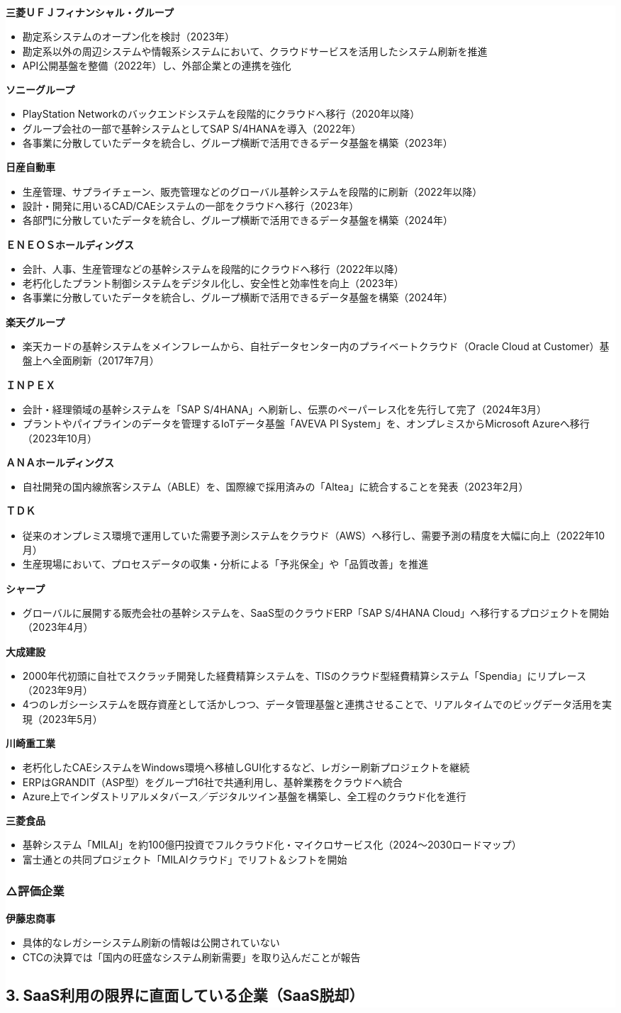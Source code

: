 **三菱ＵＦＪフィナンシャル・グループ**
- 勘定系システムのオープン化を検討（2023年）
- 勘定系以外の周辺システムや情報系システムにおいて、クラウドサービスを活用したシステム刷新を推進
- API公開基盤を整備（2022年）し、外部企業との連携を強化

**ソニーグループ**
- PlayStation Networkのバックエンドシステムを段階的にクラウドへ移行（2020年以降）
- グループ会社の一部で基幹システムとしてSAP S/4HANAを導入（2022年）
- 各事業に分散していたデータを統合し、グループ横断で活用できるデータ基盤を構築（2023年）

**日産自動車**
- 生産管理、サプライチェーン、販売管理などのグローバル基幹システムを段階的に刷新（2022年以降）
- 設計・開発に用いるCAD/CAEシステムの一部をクラウドへ移行（2023年）
- 各部門に分散していたデータを統合し、グループ横断で活用できるデータ基盤を構築（2024年）

**ＥＮＥＯＳホールディングス**
- 会計、人事、生産管理などの基幹システムを段階的にクラウドへ移行（2022年以降）
- 老朽化したプラント制御システムをデジタル化し、安全性と効率性を向上（2023年）
- 各事業に分散していたデータを統合し、グループ横断で活用できるデータ基盤を構築（2024年）

**楽天グループ**
- 楽天カードの基幹システムをメインフレームから、自社データセンター内のプライベートクラウド（Oracle Cloud at Customer）基盤上へ全面刷新（2017年7月）

**ＩＮＰＥＸ**
- 会計・経理領域の基幹システムを「SAP S/4HANA」へ刷新し、伝票のペーパーレス化を先行して完了（2024年3月）
- プラントやパイプラインのデータを管理するIoTデータ基盤「AVEVA PI System」を、オンプレミスからMicrosoft Azureへ移行（2023年10月）

**ＡＮＡホールディングス**
- 自社開発の国内線旅客システム（ABLE）を、国際線で採用済みの「Altea」に統合することを発表（2023年2月）

**ＴＤＫ**
- 従来のオンプレミス環境で運用していた需要予測システムをクラウド（AWS）へ移行し、需要予測の精度を大幅に向上（2022年10月）
- 生産現場において、プロセスデータの収集・分析による「予兆保全」や「品質改善」を推進

**シャープ**
- グローバルに展開する販売会社の基幹システムを、SaaS型のクラウドERP「SAP S/4HANA Cloud」へ移行するプロジェクトを開始（2023年4月）

**大成建設**
- 2000年代初頭に自社でスクラッチ開発した経費精算システムを、TISのクラウド型経費精算システム「Spendia」にリプレース（2023年9月）
- 4つのレガシーシステムを既存資産として活かしつつ、データ管理基盤と連携させることで、リアルタイムでのビッグデータ活用を実現（2023年5月）

**川崎重工業**
- 老朽化したCAEシステムをWindows環境へ移植しGUI化するなど、レガシー刷新プロジェクトを継続
- ERPはGRANDIT（ASP型）をグループ16社で共通利用し、基幹業務をクラウドへ統合
- Azure上でインダストリアルメタバース／デジタルツイン基盤を構築し、全工程のクラウド化を進行

**三菱食品**
- 基幹システム「MILAI」を約100億円投資でフルクラウド化・マイクロサービス化（2024〜2030ロードマップ）
- 富士通との共同プロジェクト「MILAIクラウド」でリフト＆シフトを開始

### △評価企業

**伊藤忠商事**
- 具体的なレガシーシステム刷新の情報は公開されていない
- CTCの決算では「国内の旺盛なシステム刷新需要」を取り込んだことが報告

## 3. SaaS利用の限界に直面している企業（SaaS脱却）
